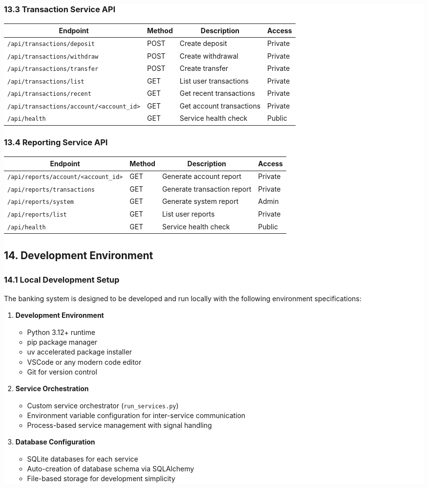 ### 13.3 Transaction Service API

| Endpoint | Method | Description | Access |
|----------|--------|-------------|--------|
| `/api/transactions/deposit` | POST | Create deposit | Private |
| `/api/transactions/withdraw` | POST | Create withdrawal | Private |
| `/api/transactions/transfer` | POST | Create transfer | Private |
| `/api/transactions/list` | GET | List user transactions | Private |
| `/api/transactions/recent` | GET | Get recent transactions | Private |
| `/api/transactions/account/<account_id>` | GET | Get account transactions | Private |
| `/api/health` | GET | Service health check | Public |

### 13.4 Reporting Service API

| Endpoint | Method | Description | Access |
|----------|--------|-------------|--------|
| `/api/reports/account/<account_id>` | GET | Generate account report | Private |
| `/api/reports/transactions` | GET | Generate transaction report | Private |
| `/api/reports/system` | GET | Generate system report | Admin |
| `/api/reports/list` | GET | List user reports | Private |
| `/api/health` | GET | Service health check | Public |

## 14. Development Environment

### 14.1 Local Development Setup

The banking system is designed to be developed and run locally with the following environment specifications:

1. **Development Environment**
   - Python 3.12+ runtime
   - pip package manager
   - uv accelerated package installer
   - VSCode or any modern code editor
   - Git for version control

2. **Service Orchestration**
   - Custom service orchestrator (`run_services.py`)
   - Environment variable configuration for inter-service communication
   - Process-based service management with signal handling

3. **Database Configuration**
   - SQLite databases for each service
   - Auto-creation of database schema via SQLAlchemy
   - File-based storage for development simplicity

